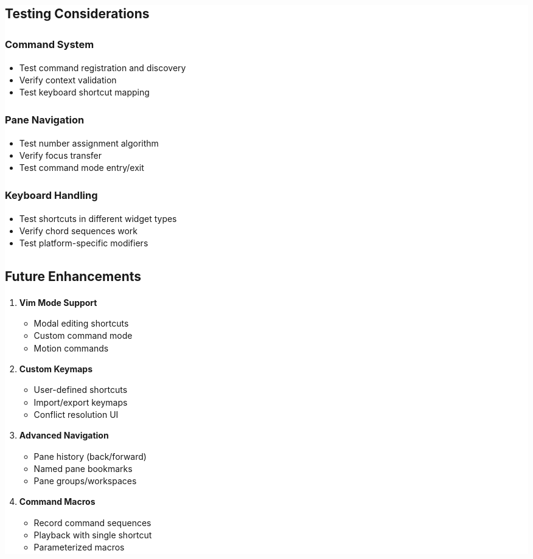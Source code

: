 ## Testing Considerations

### Command System
- Test command registration and discovery
- Verify context validation
- Test keyboard shortcut mapping

### Pane Navigation
- Test number assignment algorithm
- Verify focus transfer
- Test command mode entry/exit

### Keyboard Handling
- Test shortcuts in different widget types
- Verify chord sequences work
- Test platform-specific modifiers

## Future Enhancements

1. **Vim Mode Support**
   - Modal editing shortcuts
   - Custom command mode
   - Motion commands

2. **Custom Keymaps**
   - User-defined shortcuts
   - Import/export keymaps
   - Conflict resolution UI

3. **Advanced Navigation**
   - Pane history (back/forward)
   - Named pane bookmarks
   - Pane groups/workspaces

4. **Command Macros**
   - Record command sequences
   - Playback with single shortcut
   - Parameterized macros